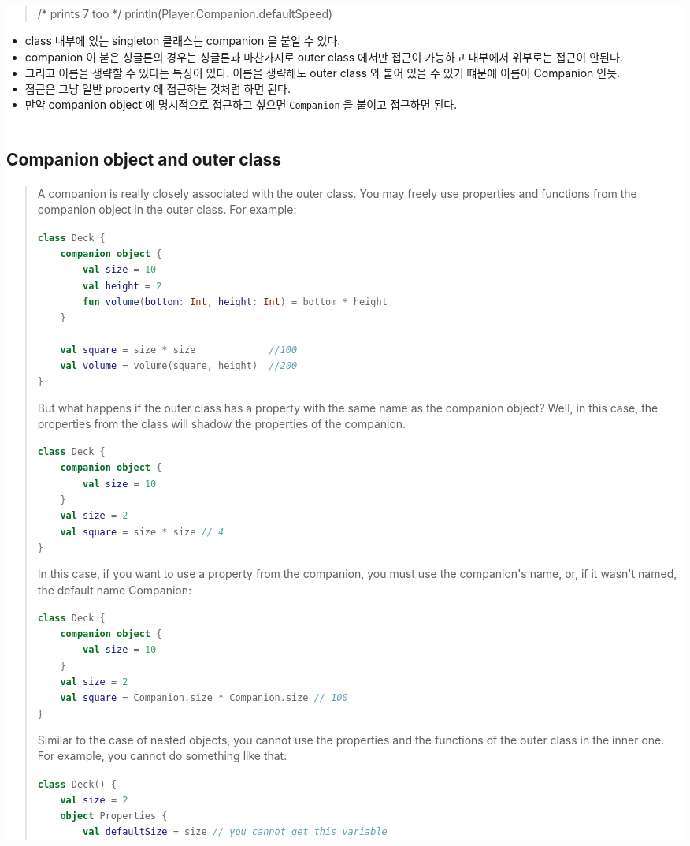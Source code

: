 > /* prints 7 too */
> println(Player.Companion.defaultSpeed)
> ````

- class 내부에 있는 singleton 클래스는 companion 을 붙일 수 있다.
- companion 이 붙은 싱글톤의 경우는 싱글톤과 마찬가지로 outer class 에서만 접근이 가능하고 내부에서 위부로는 접근이 안된다.
- 그리고 이름을 생략할 수 있다는 특징이 있다. 이름을 생략해도 outer class 와 붙어 있을 수 있기 떄문에 이름이 Companion 인듯.
- 접근은 그냥 일반 property 에 접근하는 것처럼 하면 된다.
- 만약 companion object 에 명시적으로 접근하고 싶으면 `Companion` 을 붙이고 접근하면 된다.

***

## Companion object and outer class

> A companion is really closely associated with the outer class. You may freely use properties and functions from the companion object in the outer class. For example:
>
> ```kotlin
> class Deck {
>     companion object {
>         val size = 10
>         val height = 2
>         fun volume(bottom: Int, height: Int) = bottom * height
>     }
> 
>     val square = size * size             //100
>     val volume = volume(square, height)  //200
> }
> ```
> 
> But what happens if the outer class has a property with the same name as the companion object? Well, in this case, the properties from the class will shadow the properties of the companion.
>
> ```kotlin
> class Deck {
>     companion object {
>         val size = 10
>     }
>     val size = 2
>     val square = size * size // 4
> }
> ```
> 
> In this case, if you want to use a property from the companion, you must use the companion's name, or, if it wasn't named, the default name Companion:
>
> ```kotlin
> class Deck {
>     companion object {
>         val size = 10
>     }
>     val size = 2
>     val square = Companion.size * Companion.size // 100
> }
> ```
> 
> Similar to the case of nested objects, you cannot use the properties and the functions of the outer class in the inner one. For example, you cannot do something like that:
>
> ```kotlin
> class Deck() {    
>     val size = 2
>     object Properties {
>         val defaultSize = size // you cannot get this variable
